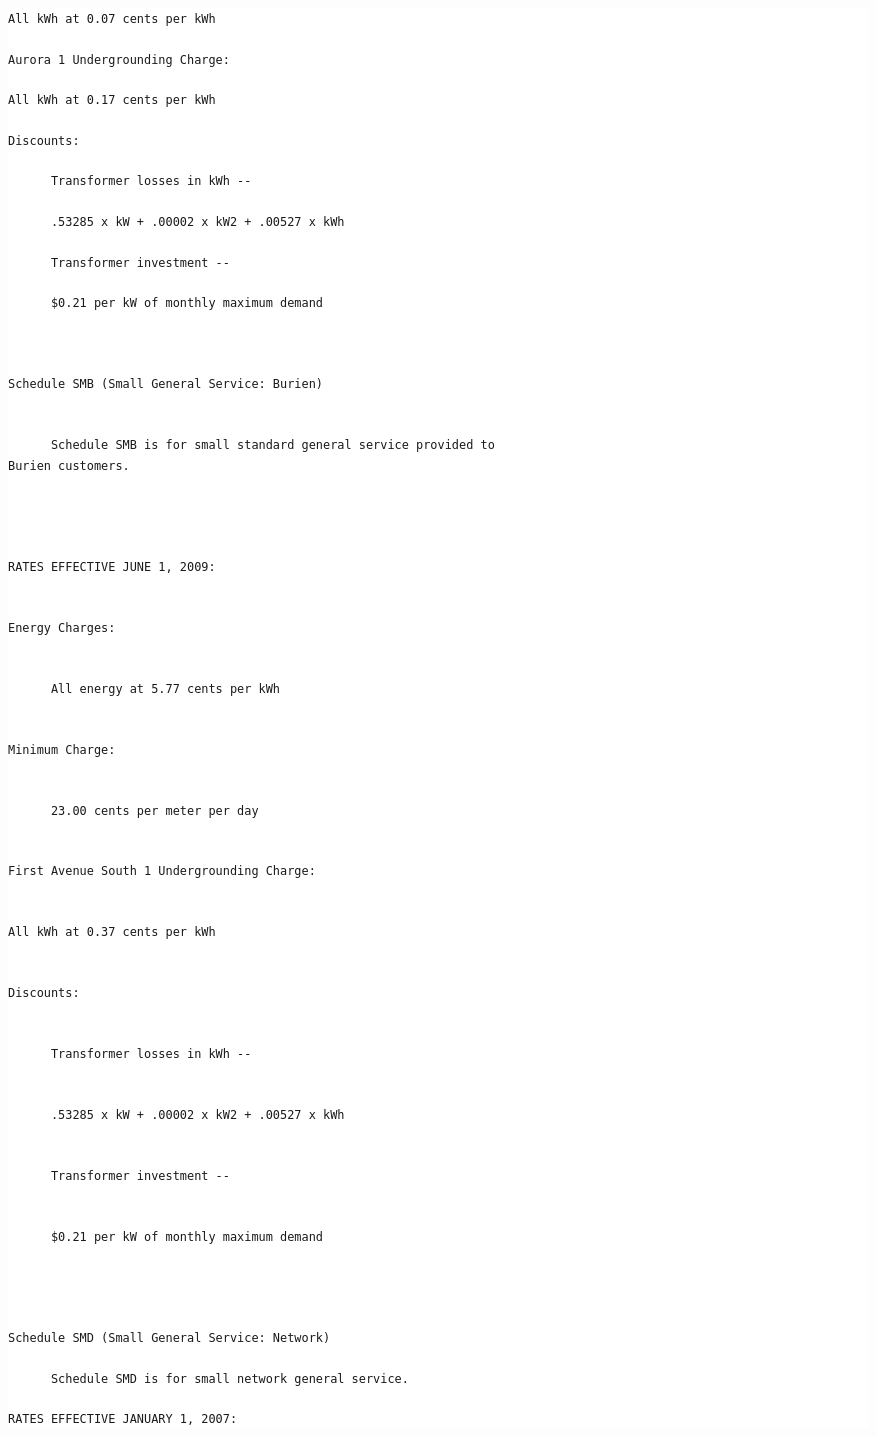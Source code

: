     All kWh at 0.07 cents per kWh  
  
    Aurora 1 Undergrounding Charge:  
  
    All kWh at 0.17 cents per kWh  
  
    Discounts:  
  
          Transformer losses in kWh --  
  
          .53285 x kW + .00002 x kW2 + .00527 x kWh  
  
          Transformer investment --  
  
          $0.21 per kW of monthly maximum demand  
  
            
  
    Schedule SMB (Small General Service: Burien)  
  
  
          Schedule SMB is for small standard general service provided to  
    Burien customers.   
  
  
  
  
    RATES EFFECTIVE JUNE 1, 2009:  
  
  
    Energy Charges:  
  
  
          All energy at 5.77 cents per kWh  
  
  
    Minimum Charge:  
  
  
          23.00 cents per meter per day  
  
  
    First Avenue South 1 Undergrounding Charge:  
  
  
    All kWh at 0.37 cents per kWh  
  
  
    Discounts:  
  
  
          Transformer losses in kWh --  
  
  
          .53285 x kW + .00002 x kW2 + .00527 x kWh  
  
  
          Transformer investment --  
  
  
          $0.21 per kW of monthly maximum demand  
  
  
            
  
    Schedule SMD (Small General Service: Network)  
  
          Schedule SMD is for small network general service.  
  
    RATES EFFECTIVE JANUARY 1, 2007:  
  
